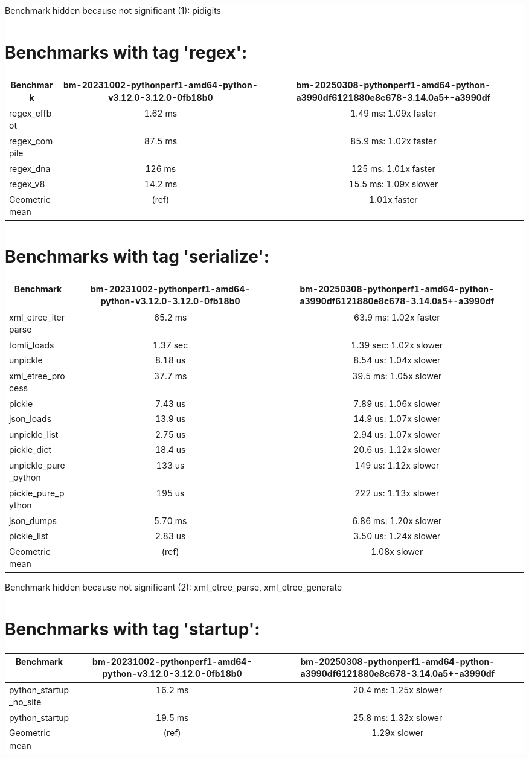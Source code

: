 Benchmark hidden because not significant (1): pidigits

Benchmarks with tag 'regex':
============================

| Benchmark      | bm-20231002-pythonperf1-amd64-python-v3.12.0-3.12.0-0fb18b0 | bm-20250308-pythonperf1-amd64-python-a3990df6121880e8c678-3.14.0a5+-a3990df |
|----------------|:-----------------------------------------------------------:|:---------------------------------------------------------------------------:|
| regex_effbot   | 1.62 ms                                                     | 1.49 ms: 1.09x faster                                                       |
| regex_compile  | 87.5 ms                                                     | 85.9 ms: 1.02x faster                                                       |
| regex_dna      | 126 ms                                                      | 125 ms: 1.01x faster                                                        |
| regex_v8       | 14.2 ms                                                     | 15.5 ms: 1.09x slower                                                       |
| Geometric mean | (ref)                                                       | 1.01x faster                                                                |

Benchmarks with tag 'serialize':
================================

| Benchmark            | bm-20231002-pythonperf1-amd64-python-v3.12.0-3.12.0-0fb18b0 | bm-20250308-pythonperf1-amd64-python-a3990df6121880e8c678-3.14.0a5+-a3990df |
|----------------------|:-----------------------------------------------------------:|:---------------------------------------------------------------------------:|
| xml_etree_iterparse  | 65.2 ms                                                     | 63.9 ms: 1.02x faster                                                       |
| tomli_loads          | 1.37 sec                                                    | 1.39 sec: 1.02x slower                                                      |
| unpickle             | 8.18 us                                                     | 8.54 us: 1.04x slower                                                       |
| xml_etree_process    | 37.7 ms                                                     | 39.5 ms: 1.05x slower                                                       |
| pickle               | 7.43 us                                                     | 7.89 us: 1.06x slower                                                       |
| json_loads           | 13.9 us                                                     | 14.9 us: 1.07x slower                                                       |
| unpickle_list        | 2.75 us                                                     | 2.94 us: 1.07x slower                                                       |
| pickle_dict          | 18.4 us                                                     | 20.6 us: 1.12x slower                                                       |
| unpickle_pure_python | 133 us                                                      | 149 us: 1.12x slower                                                        |
| pickle_pure_python   | 195 us                                                      | 222 us: 1.13x slower                                                        |
| json_dumps           | 5.70 ms                                                     | 6.86 ms: 1.20x slower                                                       |
| pickle_list          | 2.83 us                                                     | 3.50 us: 1.24x slower                                                       |
| Geometric mean       | (ref)                                                       | 1.08x slower                                                                |

Benchmark hidden because not significant (2): xml_etree_parse, xml_etree_generate

Benchmarks with tag 'startup':
==============================

| Benchmark              | bm-20231002-pythonperf1-amd64-python-v3.12.0-3.12.0-0fb18b0 | bm-20250308-pythonperf1-amd64-python-a3990df6121880e8c678-3.14.0a5+-a3990df |
|------------------------|:-----------------------------------------------------------:|:---------------------------------------------------------------------------:|
| python_startup_no_site | 16.2 ms                                                     | 20.4 ms: 1.25x slower                                                       |
| python_startup         | 19.5 ms                                                     | 25.8 ms: 1.32x slower                                                       |
| Geometric mean         | (ref)                                                       | 1.29x slower                                                                |
